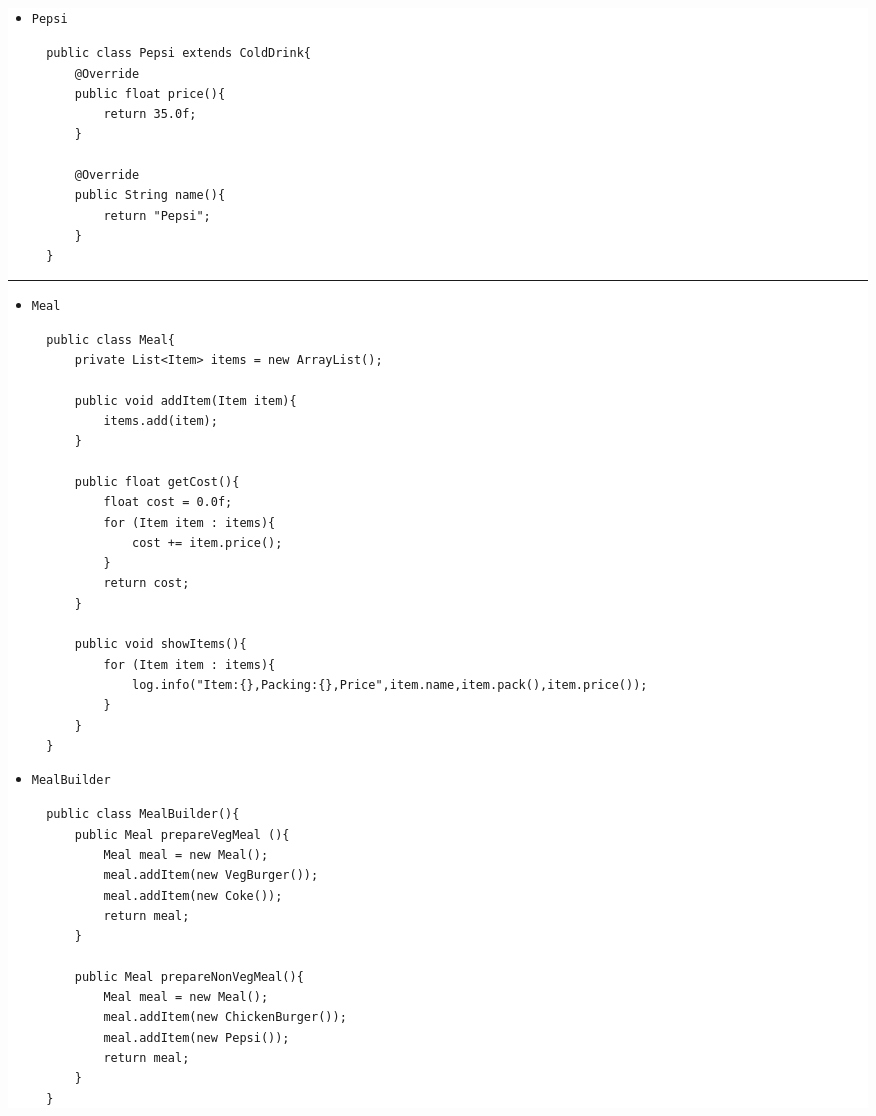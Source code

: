 - `Pepsi`

        public class Pepsi extends ColdDrink{
            @Override
            public float price(){
                return 35.0f;
            }
            
            @Override
            public String name(){
                return "Pepsi";
            }
        }

------------------------------
- `Meal`

        public class Meal{
            private List<Item> items = new ArrayList();
            
            public void addItem(Item item){
                items.add(item);
            }
            
            public float getCost(){
                float cost = 0.0f;
                for (Item item : items){
                    cost += item.price();
                }
                return cost;
            }
            
            public void showItems(){
                for (Item item : items){
                    log.info("Item:{},Packing:{},Price",item.name,item.pack(),item.price());
                }
            }
        }

- `MealBuilder`

        public class MealBuilder(){
            public Meal prepareVegMeal (){
                Meal meal = new Meal();
                meal.addItem(new VegBurger());
                meal.addItem(new Coke());
                return meal;
            }
            
            public Meal prepareNonVegMeal(){
                Meal meal = new Meal();
                meal.addItem(new ChickenBurger());
                meal.addItem(new Pepsi());
                return meal;
            }
        }

